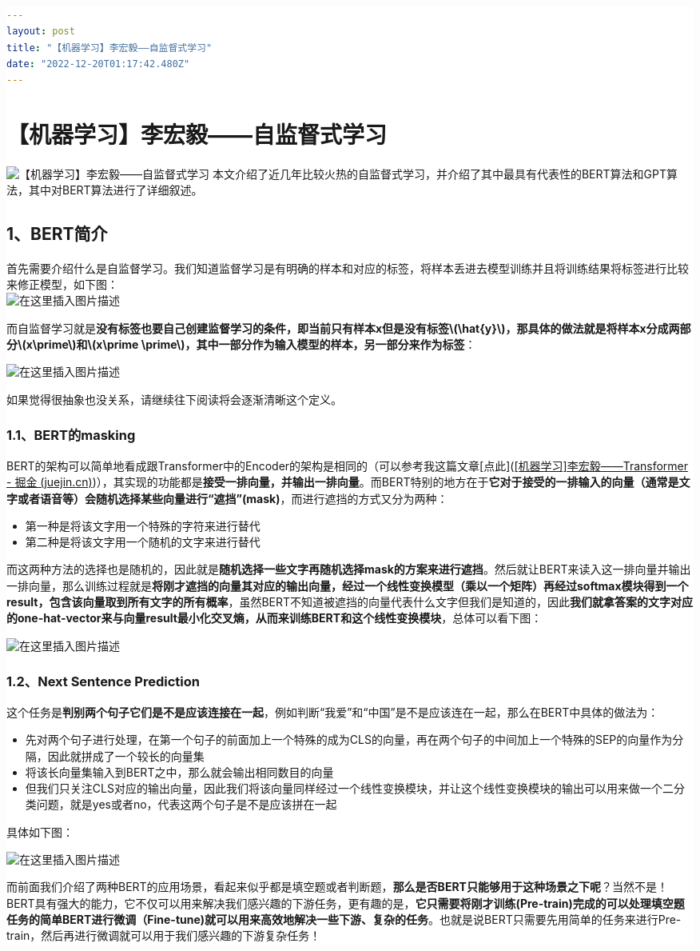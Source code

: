 ```yaml
---
layout: post
title: "【机器学习】李宏毅——自监督式学习"
date: "2022-12-20T01:17:42.480Z"
---
```

【机器学习】李宏毅——自监督式学习
=================

![【机器学习】李宏毅——自监督式学习](https://img2023.cnblogs.com/blog/2966067/202212/2966067-20221219112157903-1360178499.png) 本文介绍了近几年比较火热的自监督式学习，并介绍了其中最具有代表性的BERT算法和GPT算法，其中对BERT算法进行了详细叙述。

1、BERT简介
--------

首先需要介绍什么是自监督学习。我们知道监督学习是有明确的样本和对应的标签，将样本丢进去模型训练并且将训练结果将标签进行比较来修正模型，如下图：  
![在这里插入图片描述](https://img-blog.csdnimg.cn/5dd75f0331bb45d9837f3c433cca7dff.png#pic_center)

而自监督学习就是**没有标签也要自己创建监督学习的条件，即当前只有样本x但是没有标签\\(\\hat{y}\\)，那具体的做法就是将样本x分成两部分\\(x\\prime\\)和\\(x\\prime \\prime\\)，其中一部分作为输入模型的样本，另一部分来作为标签**：

![在这里插入图片描述](https://img-blog.csdnimg.cn/97c45ae074bf43eeb1cab903d992e6ec.png#pic_center)

如果觉得很抽象也没关系，请继续往下阅读将会逐渐清晰这个定义。

### 1.1、BERT的masking

BERT的架构可以简单地看成跟Transformer中的Encoder的架构是相同的（可以参考我这篇文章\[点此\]([\[机器学习\]李宏毅——Transformer - 掘金 (juejin.cn)](https://juejin.cn/post/7144178685556293668))），其实现的功能都是**接受一排向量，并输出一排向量**。而BERT特别的地方在于**它对于接受的一排输入的向量（通常是文字或者语音等）会随机选择某些向量进行“遮挡”(mask)**，而进行遮挡的方式又分为两种：

*   第一种是将该文字用一个特殊的字符来进行替代
*   第二种是将该文字用一个随机的文字来进行替代

而这两种方法的选择也是随机的，因此就是**随机选择一些文字再随机选择mask的方案来进行遮挡**。然后就让BERT来读入这一排向量并输出一排向量，那么训练过程就是**将刚才遮挡的向量其对应的输出向量，经过一个线性变换模型（乘以一个矩阵）再经过softmax模块得到一个result，包含该向量取到所有文字的所有概率**，虽然BERT不知道被遮挡的向量代表什么文字但我们是知道的，因此**我们就拿答案的文字对应的one-hat-vector来与向量result最小化交叉熵，从而来训练BERT和这个线性变换模块**，总体可以看下图：

![在这里插入图片描述](https://img-blog.csdnimg.cn/966ac83c12e74cea98f2a9bf27c2a4ca.png#pic_center)

### 1.2、Next Sentence Prediction

这个任务是**判别两个句子它们是不是应该连接在一起**，例如判断“我爱”和“中国”是不是应该连在一起，那么在BERT中具体的做法为：

*   先对两个句子进行处理，在第一个句子的前面加上一个特殊的成为CLS的向量，再在两个句子的中间加上一个特殊的SEP的向量作为分隔，因此就拼成了一个较长的向量集
*   将该长向量集输入到BERT之中，那么就会输出相同数目的向量
*   但我们只关注CLS对应的输出向量，因此我们将该向量同样经过一个线性变换模块，并让这个线性变换模块的输出可以用来做一个二分类问题，就是yes或者no，代表这两个句子是不是应该拼在一起

具体如下图：

![在这里插入图片描述](https://img-blog.csdnimg.cn/1ea82aa7faa44829851e0d18cb3fbc44.png#pic_center)

而前面我们介绍了两种BERT的应用场景，看起来似乎都是填空题或者判断题，**那么是否BERT只能够用于这种场景之下呢**？当然不是！BERT具有强大的能力，它不仅可以用来解决我们感兴趣的下游任务，更有趣的是，**它只需要将刚才训练(Pre-train)完成的可以处理填空题任务的简单BERT进行微调（Fine-tune)就可以用来高效地解决一些下游、复杂的任务**。也就是说BERT只需要先用简单的任务来进行Pre-train，然后再进行微调就可以用于我们感兴趣的下游复杂任务！

